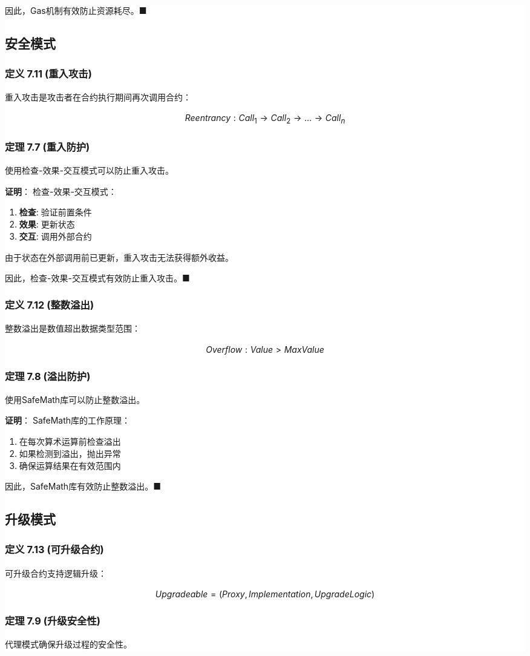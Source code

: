 因此，Gas机制有效防止资源耗尽。■

## 安全模式

### 定义 7.11 (重入攻击)

重入攻击是攻击者在合约执行期间再次调用合约：

$$Reentrancy: Call_1 \to Call_2 \to \ldots \to Call_n$$

### 定理 7.7 (重入防护)

使用检查-效果-交互模式可以防止重入攻击。

**证明**：
检查-效果-交互模式：

1. **检查**: 验证前置条件
2. **效果**: 更新状态
3. **交互**: 调用外部合约

由于状态在外部调用前已更新，重入攻击无法获得额外收益。

因此，检查-效果-交互模式有效防止重入攻击。■

### 定义 7.12 (整数溢出)

整数溢出是数值超出数据类型范围：

$$Overflow: Value > MaxValue$$

### 定理 7.8 (溢出防护)

使用SafeMath库可以防止整数溢出。

**证明**：
SafeMath库的工作原理：

1. 在每次算术运算前检查溢出
2. 如果检测到溢出，抛出异常
3. 确保运算结果在有效范围内

因此，SafeMath库有效防止整数溢出。■

## 升级模式

### 定义 7.13 (可升级合约)

可升级合约支持逻辑升级：

$$Upgradeable = (Proxy, Implementation, UpgradeLogic)$$

### 定理 7.9 (升级安全性)

代理模式确保升级过程的安全性。
